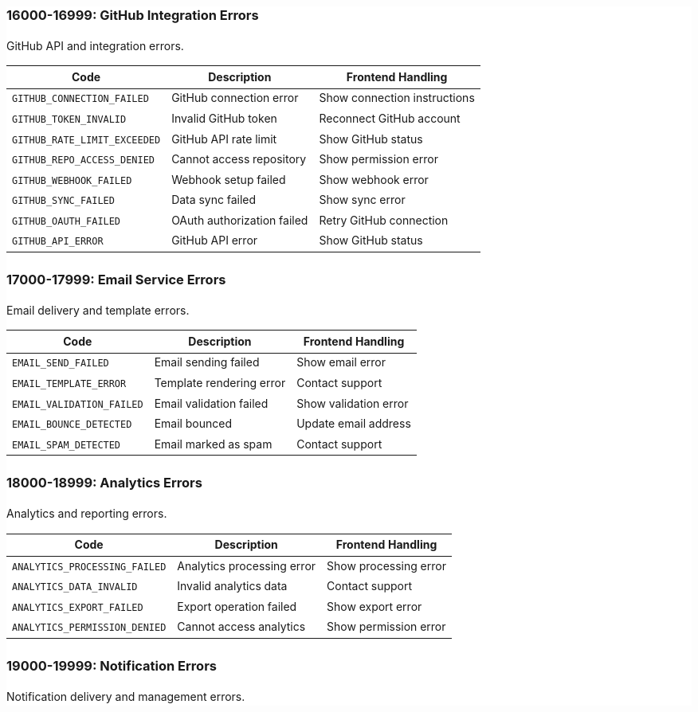 ### 16000-16999: GitHub Integration Errors

GitHub API and integration errors.

| Code | Description | Frontend Handling |
|------|-------------|------------------|
| `GITHUB_CONNECTION_FAILED` | GitHub connection error | Show connection instructions |
| `GITHUB_TOKEN_INVALID` | Invalid GitHub token | Reconnect GitHub account |
| `GITHUB_RATE_LIMIT_EXCEEDED` | GitHub API rate limit | Show GitHub status |
| `GITHUB_REPO_ACCESS_DENIED` | Cannot access repository | Show permission error |
| `GITHUB_WEBHOOK_FAILED` | Webhook setup failed | Show webhook error |
| `GITHUB_SYNC_FAILED` | Data sync failed | Show sync error |
| `GITHUB_OAUTH_FAILED` | OAuth authorization failed | Retry GitHub connection |
| `GITHUB_API_ERROR` | GitHub API error | Show GitHub status |

### 17000-17999: Email Service Errors

Email delivery and template errors.

| Code | Description | Frontend Handling |
|------|-------------|------------------|
| `EMAIL_SEND_FAILED` | Email sending failed | Show email error |
| `EMAIL_TEMPLATE_ERROR` | Template rendering error | Contact support |
| `EMAIL_VALIDATION_FAILED` | Email validation failed | Show validation error |
| `EMAIL_BOUNCE_DETECTED` | Email bounced | Update email address |
| `EMAIL_SPAM_DETECTED` | Email marked as spam | Contact support |

### 18000-18999: Analytics Errors

Analytics and reporting errors.

| Code | Description | Frontend Handling |
|------|-------------|------------------|
| `ANALYTICS_PROCESSING_FAILED` | Analytics processing error | Show processing error |
| `ANALYTICS_DATA_INVALID` | Invalid analytics data | Contact support |
| `ANALYTICS_EXPORT_FAILED` | Export operation failed | Show export error |
| `ANALYTICS_PERMISSION_DENIED` | Cannot access analytics | Show permission error |

### 19000-19999: Notification Errors

Notification delivery and management errors.
